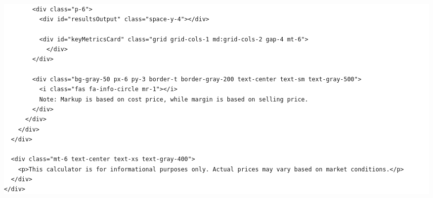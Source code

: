            <div class="p-6">
              <div id="resultsOutput" class="space-y-4"></div>

              <div id="keyMetricsCard" class="grid grid-cols-1 md:grid-cols-2 gap-4 mt-6">
                </div>
            </div>

            <div class="bg-gray-50 px-6 py-3 border-t border-gray-200 text-center text-sm text-gray-500">
              <i class="fas fa-info-circle mr-1"></i>
              Note: Markup is based on cost price, while margin is based on selling price.
            </div>
          </div>
        </div>
      </div>

      <div class="mt-6 text-center text-xs text-gray-400">
        <p>This calculator is for informational purposes only. Actual prices may vary based on market conditions.</p>
      </div>
    </div>
  </div>

  <script>
    // DOM Elements
    const productNameInput = document.getElementById('productName');
    const quantityInput = document.getElementById('quantity');
    const unitPriceBeforeTaxInput = document.getElementById('unitPriceBeforeTax');
    const gstPercentageInput = document.getElementById('gstPercentage');
    const salesPriceMrpInput = document.getElementById('salesPriceMrp');
    const discountPercentageInput = document.getElementById('discountPercentage');
    const shippingCostInput = document.getElementById('shippingCost');
    const operatingCostInput = document.getElementById('operatingCost');
    const showAdvancedCheckbox = document.getElementById('showAdvanced');
    const advancedOptionsDiv = document.getElementById('advancedOptions');
    const calculateButton = document.getElementById('calculateButton');
    const errorDisplayDiv = document.getElementById('error-display');
    const resultsContainer = document.getElementById('resultsContainer');
    const resultsOutputDiv = document.getElementById('resultsOutput');
    const keyMetricsCard = document.getElementById('keyMetricsCard');
    const productNameLabel = document.getElementById('productNameLabel');

    // Toggle advanced options
    showAdvancedCheckbox.addEventListener('change', function() {
      advancedOptionsDiv.classList.toggle('hidden', !this.checked);
    });

    // Helper function for formatting numbers
    const formatOutput = (num, type = 'currency', decimals = 2) => {
        if (type === 'percentage' && num === Infinity) return "Infinite %";
        if (type === 'qty' && num === Infinity) return "Cannot calculate"; // For break-even

        if (isNaN(num) || !isFinite(num)) {
            if (type === 'currency') return "$N/A";
            if (type === 'percentage') return "N/A %";
            if (type === 'qty') return "N/A";
            return "N/A";
        }
